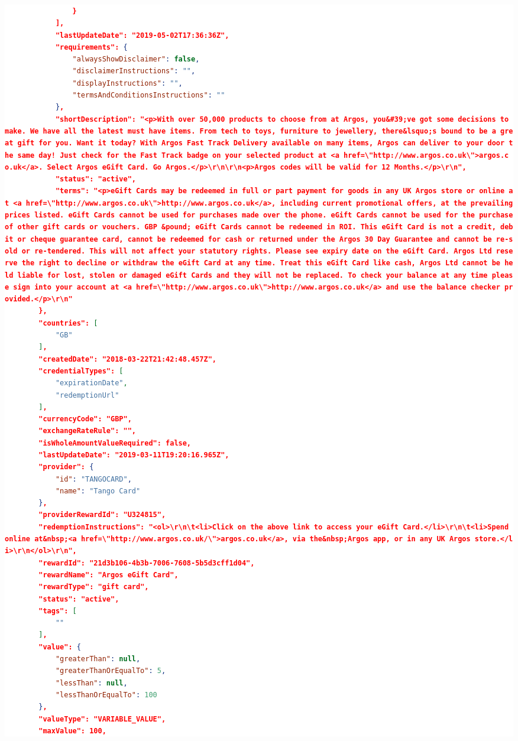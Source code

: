 ```json
                }
            ],
            "lastUpdateDate": "2019-05-02T17:36:36Z",
            "requirements": {
                "alwaysShowDisclaimer": false,
                "disclaimerInstructions": "",
                "displayInstructions": "",
                "termsAndConditionsInstructions": ""
            },
            "shortDescription": "<p>With over 50,000 products to choose from at Argos, you&#39;ve got some decisions to make. We have all the latest must have items. From tech to toys, furniture to jewellery, there&lsquo;s bound to be a great gift for you. Want it today? With Argos Fast Track Delivery available on many items, Argos can deliver to your door the same day! Just check for the Fast Track badge on your selected product at <a href=\"http://www.argos.co.uk\">argos.co.uk</a>. Select Argos eGift Card. Go Argos.</p>\r\n\r\n<p>Argos codes will be valid for 12 Months.</p>\r\n",
            "status": "active",
            "terms": "<p>eGift Cards may be redeemed in full or part payment for goods in any UK Argos store or online at <a href=\"http://www.argos.co.uk\">http://www.argos.co.uk</a>, including current promotional offers, at the prevailing prices listed. eGift Cards cannot be used for purchases made over the phone. eGift Cards cannot be used for the purchase of other gift cards or vouchers. GBP &pound; eGift Cards cannot be redeemed in ROI. This eGift Card is not a credit, debit or cheque guarantee card, cannot be redeemed for cash or returned under the Argos 30 Day Guarantee and cannot be re-sold or re-tendered. This will not affect your statutory rights. Please see expiry date on the eGift Card. Argos Ltd reserve the right to decline or withdraw the eGift Card at any time. Treat this eGift Card like cash, Argos Ltd cannot be held liable for lost, stolen or damaged eGift Cards and they will not be replaced. To check your balance at any time please sign into your account at <a href=\"http://www.argos.co.uk\">http://www.argos.co.uk</a> and use the balance checker provided.</p>\r\n"
        },
        "countries": [
            "GB"
        ],
        "createdDate": "2018-03-22T21:42:48.457Z",
        "credentialTypes": [
            "expirationDate",
            "redemptionUrl"
        ],
        "currencyCode": "GBP",
        "exchangeRateRule": "",
        "isWholeAmountValueRequired": false,
        "lastUpdateDate": "2019-03-11T19:20:16.965Z",
        "provider": {
            "id": "TANGOCARD",
            "name": "Tango Card"
        },
        "providerRewardId": "U324815",
        "redemptionInstructions": "<ol>\r\n\t<li>Click on the above link to access your eGift Card.</li>\r\n\t<li>Spend online at&nbsp;<a href=\"http://www.argos.co.uk/\">argos.co.uk</a>, via the&nbsp;Argos app, or in any UK Argos store.</li>\r\n</ol>\r\n",
        "rewardId": "21d3b106-4b3b-7006-7608-5b5d3cff1d04",
        "rewardName": "Argos eGift Card",
        "rewardType": "gift card",
        "status": "active",
        "tags": [
            ""
        ],
        "value": {
            "greaterThan": null,
            "greaterThanOrEqualTo": 5,
            "lessThan": null,
            "lessThanOrEqualTo": 100
        },
        "valueType": "VARIABLE_VALUE",
        "maxValue": 100,
```